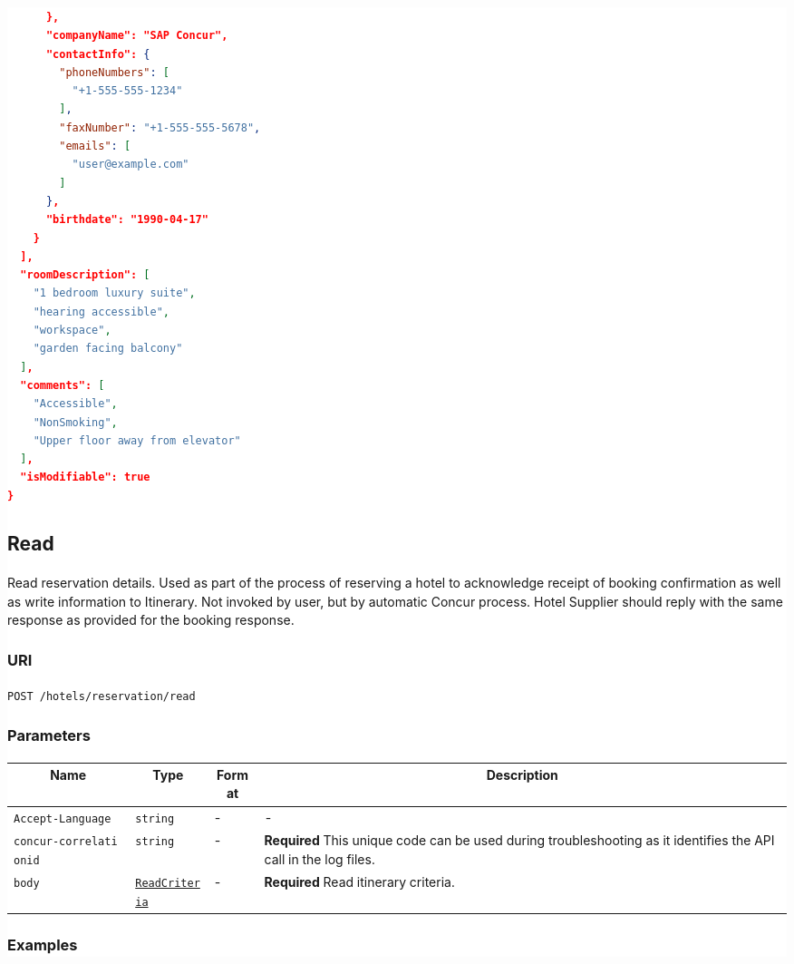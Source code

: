 ```json
      },
      "companyName": "SAP Concur",
      "contactInfo": {
        "phoneNumbers": [
          "+1-555-555-1234"
        ],
        "faxNumber": "+1-555-555-5678",
        "emails": [
          "user@example.com"
        ]
      },
      "birthdate": "1990-04-17"
    }
  ],
  "roomDescription": [
    "1 bedroom luxury suite",
    "hearing accessible",
    "workspace",
    "garden facing balcony"
  ],
  "comments": [
    "Accessible",
    "NonSmoking",
    "Upper floor away from elevator"
  ],
  "isModifiable": true
}
```

## Read <a id="opIdread"></a>

Read reservation details. Used as part of the process of reserving a hotel to acknowledge receipt of booking confirmation as well as write information to Itinerary. Not invoked by user, but by automatic Concur process. Hotel Supplier should reply with the same response as provided for the booking response.

### URI

```shell
POST /hotels/reservation/read
```

### Parameters

|Name|Type|Format|Description|
|---|---|---|---|
`Accept-Language`|`string`|-|-|
`concur-correlationid`|`string`|-|**Required** This unique code can be used during troubleshooting as it identifies the API call in the log files.|
`body`|[`ReadCriteria`](#schemareadcriteria)|-|**Required** Read itinerary criteria.|

### Examples
